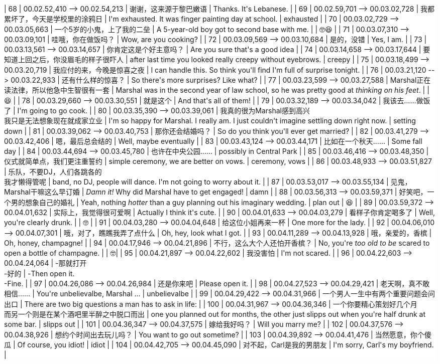 | 68 | 00.02.52,410 --> 00.02.54,213 | 谢谢，这来源于黎巴嫩语 | Thanks. It's Lebanese. |
| 69 | 00.02.59,701 --> 00.03.02,728 | 我都累坏了，今天是学校里的涂鸦日 | I'm exhausted. It was finger painting day at school. | exhausted |
| 70 | 00.03.02,729 --> 00.03.05,663 | 一个5岁的小鬼，上了我的二垒 | A 5-year-old boy got to second base with me. | | 🤓😆 |
| 71 | 00.03.07,310 --> 00.03.09,101 | 哇哦，你在做饭吗？ | Wow, are you cooking? |
| 72 | 00.03.09,569 --> 00.03.10,684 | 是的，没错 | Yes, I am. |
| 73 | 00.03.13,561 --> 00.03.14,657 | 你肯定这是个好主意吗？ | Are you sure that's a good idea |
| 74 | 00.03.14,658 --> 00.03.17,644 | 要知道上回之后，你没眉毛的样子很吓人 | after last time you looked really creepy without eyebrows. | creepy |
| 75 | 00.03.18,499 --> 00.03.20,719 | 我应付的来，今晚是惊喜之夜 | I can handle this. So think you'll find I'm full of surprise tonight. |
| 76 | 00.03.21,120 --> 00.03.22,933 | 还有什么样的惊喜？ | So there's more surprises? Like what? |
| 77 | 00.03.23,599 --> 00.03.27,588 | Marshal正在读法律，所以他急中生智很有一套 | Marshal was in the second year of law school, so he was pretty good at *thinking on his feet*. | | 😆 |
| 78 | 00.03.29,660 --> 00.03.30,551 | 就是这个 | And that's all of them! |
| 79 | 00.03.32,189 --> 00.03.34,042 | 我该去……做饭了 | I'm going to go cook. |
| 80 | 00.03.35,390 --> 00.03.39,061 | 我真的很为Marshal感到高兴<br>我只是无法想象现在就成家立业 | I'm so happy for Marshal. I really am. I just couldn't imagine settling down right now. | setting down |
| 81 | 00.03.39,062 --> 00.03.40,753 | 那你还会结婚吗？ | So do you think you'll ever get married? |
| 82 | 00.03.41,279 --> 00.03.42,406 | 嗯，最后总会结的 | Well, maybe eventually |
| 83 | 00.03.43,124 --> 00.03.44,171 | 比如在一个秋天…… | Some fall day |
| 84 | 00.03.44,694 --> 00.03.45,780 | 也许在中央公园…… | possibly in Central Park |
| 85 | 00.03.46,416 --> 00.03.48,350 | 仪式就简单点，我们更注重誓约 | simple ceremony, we are better on vows. | ceremony, vows |
| 86 | 00.03.48,933 --> 00.03.51,827 | 乐队，不要DJ，人们各跳各的<br>我才懒得管呢 | band, no DJ, people will dance. I'm not going to worry about it. |
| 87 | 00.03.53,017 --> 00.03.55,134 | 见鬼，Marshal干嘛这么早订婚 | *Damn it!* Why did Marshal have to get engaged! | damn |
| 88 | 00.03.56,313 --> 00.03.59,371 | 好笑吧，一个男的想象自己的婚礼 | Yeah, nothing *hotter* than a guy planning out his imaginary wedding. | plan out | 😆 |
| 89 | 00.03.59,372 --> 00.04.01,632 | 实际上，我觉得很可爱啊 | Actually I think it's cute. |
| 90 | 00.04.01,633 --> 00.04.03,279 | 看样子你肯定喝多了 | Well, you're clearly drunk. | | 🤓 |
| 91 | 00.04.03,280 --> 00.04.04,648 | 给这位小姐再来一杯 | One more for the lady. |
| 92 | 00.04.06,010 --> 00.04.07,301 | 哦，对了，瞧瞧我弄了点什么 | Oh, hey, look what I got. |
| 93 | 00.04.11,289 --> 00.04.13,928 | 哦，亲爱的，香槟 | Oh, honey, champagne! |
| 94 | 00.04.17,946 --> 00.04.21,896 | 不行，这么大个人还怕开香槟？ | No, you're *too old to be* scared to open a bottle of champagne. | | 🤓|
| 95 | 00.04.21,897 --> 00.04.22,602 | 我没害怕 | I'm not scared. |
| 96 | 00.04.22,603 --> 00.04.24,064 | -那就打开<br>-好的 | -Then open it.<br>-Fine. |
| 97 | 00.04.26,086 --> 00.04.26,984 | 还是你来吧 | Please open it. |
| 98 | 00.04.27,523 --> 00.04.29,421 | 老天啊，真不敢相信…… | You're unbelievalbe, Marshal ... | unbelievalbe |
| 99 | 00.04.29,422 --> 00.04.31,966 | 一个男人一生中有两个重要问题会问出口 | There are two big questions a man has to ask in life: |
| 100 | 00.04.31,967 --> 00.04.36,346 | 一个你要精心策划好几个月<br>而另一个则是在某个酒吧里半醉之中脱口而出 | one you planned out for months, the other just slipps out when you're half drunk at some bar. | slipps out |
| 101 | 00.04.36,347 --> 00.04.37,575 | 嫁给我好吗？ | Will you marry me? |
| 102 | 00.04.37,576 --> 00.04.38,926 | 想约个时间出去玩儿吗？ | You want to go out sometime? |
| 103 | 00.04.39,892 --> 00.04.41,476 | 当然愿意，你个傻瓜 | Of course, you idiot! | idiot | 
| 104 | 00.04.42,705 --> 00.04.45,090 | 对不起，Carl是我的男朋友 | I'm sorry, Carl's my boyfriend. |